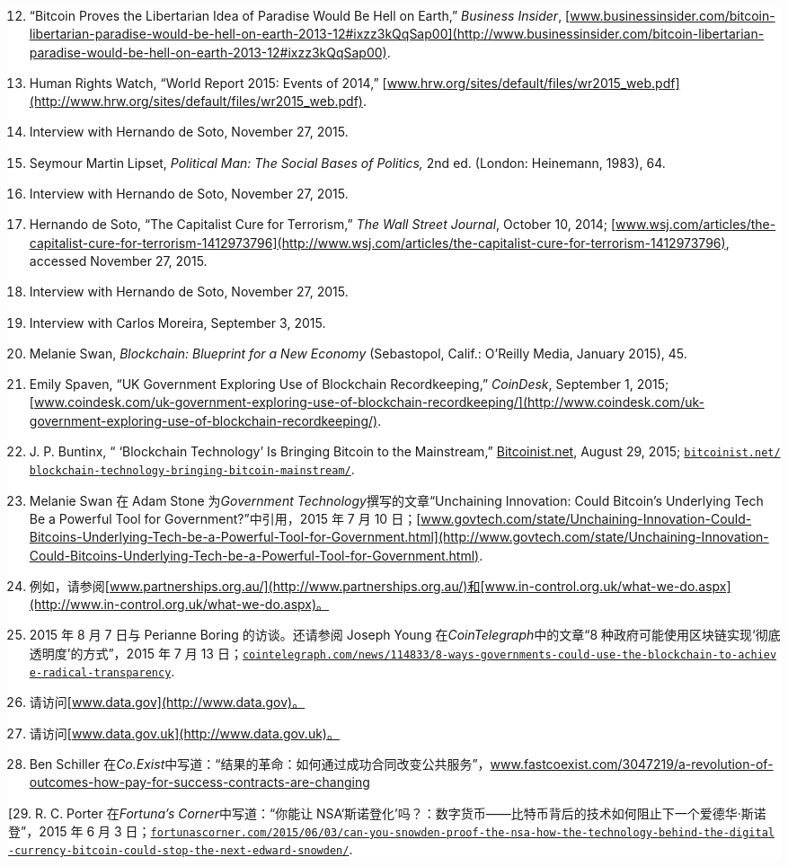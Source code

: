 12. “Bitcoin Proves the Libertarian Idea of Paradise Would Be Hell on Earth,” *Business Insider*, [www.businessinsider.com/bitcoin-libertarian-paradise-would-be-hell-on-earth-2013-12#ixzz3kQqSap00](http://www.businessinsider.com/bitcoin-libertarian-paradise-would-be-hell-on-earth-2013-12#ixzz3kQqSap00).

13. Human Rights Watch, “World Report 2015: Events of 2014,” [www.hrw.org/sites/default/files/wr2015_web.pdf](http://www.hrw.org/sites/default/files/wr2015_web.pdf).

14. Interview with Hernando de Soto, November 27, 2015.

15. Seymour Martin Lipset, *Political Man: The Social Bases of Politics,* 2nd ed. (London: Heinemann, 1983), 64.

16. Interview with Hernando de Soto, November 27, 2015.

17.  Hernando de Soto, “The Capitalist Cure for Terrorism,” *The Wall Street Journal*, October 10, 2014; [www.wsj.com/articles/the-capitalist-cure-for-terrorism-1412973796](http://www.wsj.com/articles/the-capitalist-cure-for-terrorism-1412973796), accessed November 27, 2015.

18. Interview with Hernando de Soto, November 27, 2015.

19. Interview with Carlos Moreira, September 3, 2015.

20. Melanie Swan, *Blockchain: Blueprint for a New Economy* (Sebastopol, Calif.: O’Reilly Media, January 2015), 45.

21. Emily Spaven, “UK Government Exploring Use of Blockchain Recordkeeping,” *CoinDesk*, September 1, 2015; [www.coindesk.com/uk-government-exploring-use-of-blockchain-recordkeeping/](http://www.coindesk.com/uk-government-exploring-use-of-blockchain-recordkeeping/).

22. J. P. Buntinx, “ ‘Blockchain Technology’ Is Bringing Bitcoin to the Mainstream,” [Bitcoinist.net](http://Bitcoinist.net), August 29, 2015; [`bitcoinist.net/blockchain-technology-bringing-bitcoin-mainstream/`](http://bitcoinist.net/blockchain-technology-bringing-bitcoin-mainstream/).

23. Melanie Swan 在 Adam Stone 为*Government Technology*撰写的文章“Unchaining Innovation: Could Bitcoin’s Underlying Tech Be a Powerful Tool for Government?”中引用，2015 年 7 月 10 日；[www.govtech.com/state/Unchaining-Innovation-Could-Bitcoins-Underlying-Tech-be-a-Powerful-Tool-for-Government.html](http://www.govtech.com/state/Unchaining-Innovation-Could-Bitcoins-Underlying-Tech-be-a-Powerful-Tool-for-Government.html).

24. 例如，请参阅[www.partnerships.org.au/](http://www.partnerships.org.au/)和[www.in-control.org.uk/what-we-do.aspx](http://www.in-control.org.uk/what-we-do.aspx)。

25. 2015 年 8 月 7 日与 Perianne Boring 的访谈。还请参阅 Joseph Young 在*CoinTelegraph*中的文章“8 种政府可能使用区块链实现‘彻底透明度’的方式”，2015 年 7 月 13 日；[`cointelegraph.com/news/114833/8-ways-governments-could-use-the-blockchain-to-achieve-radical-transparency`](http://cointelegraph.com/news/114833/8-ways-governments-could-use-the-blockchain-to-achieve-radical-transparency).

26. 请访问[www.data.gov](http://www.data.gov)。

27. 请访问[www.data.gov.uk](http://www.data.gov.uk)。

28. Ben Schiller 在*Co.Exist*中写道：“结果的革命：如何通过成功合同改变公共服务”，www.fastcoexist.com/3047219/a-revolution-of-outcomes-how-pay-for-success-contracts-are-changing

[29. R. C. Porter 在*Fortuna’s Corner*中写道：“你能让 NSA‘斯诺登化’吗？：数字货币——比特币背后的技术如何阻止下一个爱德华·斯诺登”，2015 年 6 月 3 日；[`fortunascorner.com/2015/06/03/can-you-snowden-proof-the-nsa-how-the-technology-behind-the-digital-currency-bitcoin-could-stop-the-next-edward-snowden/`](http://fortunascorner.com/2015/06/03/can-you-snowden-proof-the-nsa-how-the-technology-behind-the-digital-currency-bitcoin-could-stop-the-next-edward-snowden/).
